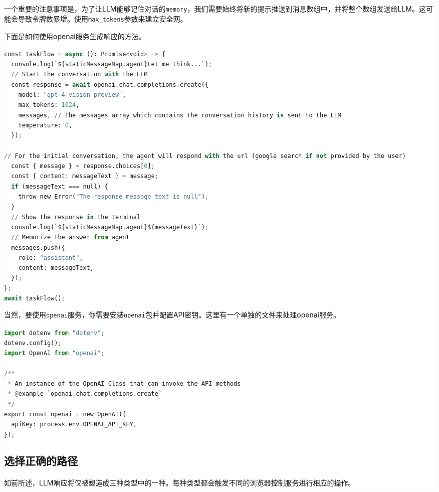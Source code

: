 一个重要的注意事项是，为了让LLM能够记住对话的`memory`，我们需要始终将新的提示推送到消息数组中，并将整个数组发送给LLM。这可能会导致令牌数暴增。使用`max_tokens`参数来建立安全网。

下面是如何使用openai服务生成响应的方法。

```py
const taskFlow = async (): Promise<void> => {
  console.log(`${staticMessageMap.agent}Let me think...`);
  // Start the conversation with the LLM
  const response = await openai.chat.completions.create({
    model: "gpt-4-vision-preview",
    max_tokens: 1024,
    messages, // The messages array which contains the conversation history is sent to the LLM
    temperature: 0,
  });

// For the initial conversation, the agent will respond with the url (google search if not provided by the user)
  const { message } = response.choices[0];
  const { content: messageText } = message;
  if (messageText === null) {
    throw new Error("The response message text is null");
  }
  // Show the response in the terminal
  console.log(`${staticMessageMap.agent}${messageText}`);
  // Memorize the answer from agent
  messages.push({
    role: "assistant",
    content: messageText,
  });
};
await taskFlow();
```

当然，要使用`openai`服务，你需要安装`openai`包并配置API密钥。这里有一个单独的文件来处理openai服务。

```py
import dotenv from "dotenv";
dotenv.config();
import OpenAI from "openai";

/**
 * An instance of the OpenAI Class that can invoke the API methods
 * @example `openai.chat.completions.create`
 */
export const openai = new OpenAI({
  apiKey: process.env.OPENAI_API_KEY,
});
```

## 选择正确的路径

如前所述，LLM响应将仅被塑造成三种类型中的一种。每种类型都会触发不同的浏览器控制服务进行相应的操作。

